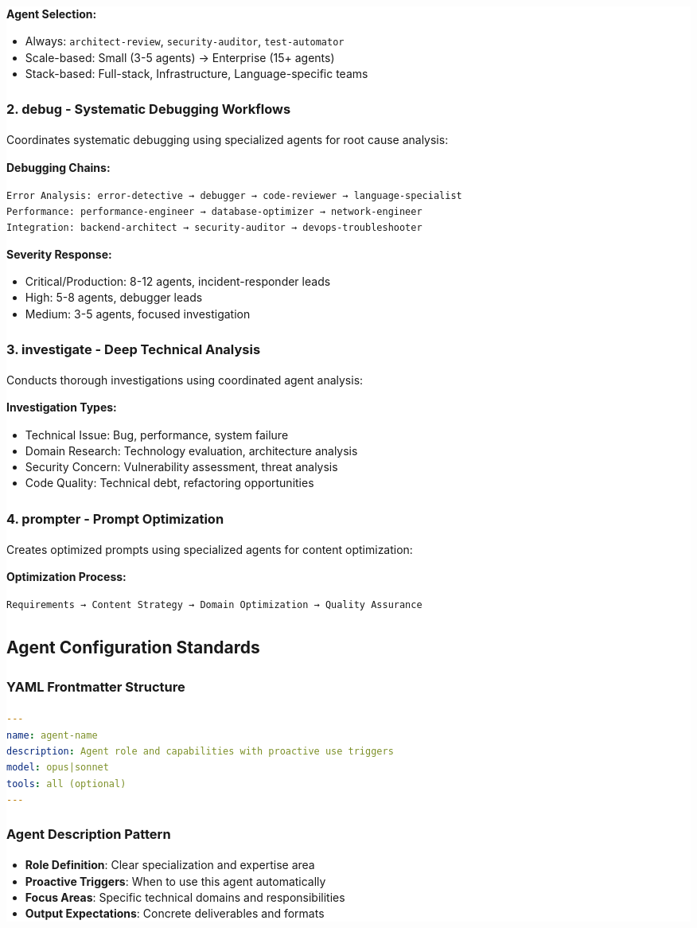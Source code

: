 **Agent Selection:**
- Always: `architect-review`, `security-auditor`, `test-automator`
- Scale-based: Small (3-5 agents) → Enterprise (15+ agents)
- Stack-based: Full-stack, Infrastructure, Language-specific teams

### 2. **debug** - Systematic Debugging Workflows
Coordinates systematic debugging using specialized agents for root cause analysis:

**Debugging Chains:**
```
Error Analysis: error-detective → debugger → code-reviewer → language-specialist
Performance: performance-engineer → database-optimizer → network-engineer
Integration: backend-architect → security-auditor → devops-troubleshooter
```

**Severity Response:**
- Critical/Production: 8-12 agents, incident-responder leads
- High: 5-8 agents, debugger leads
- Medium: 3-5 agents, focused investigation

### 3. **investigate** - Deep Technical Analysis
Conducts thorough investigations using coordinated agent analysis:

**Investigation Types:**
- Technical Issue: Bug, performance, system failure
- Domain Research: Technology evaluation, architecture analysis
- Security Concern: Vulnerability assessment, threat analysis
- Code Quality: Technical debt, refactoring opportunities

### 4. **prompter** - Prompt Optimization
Creates optimized prompts using specialized agents for content optimization:

**Optimization Process:**
```
Requirements → Content Strategy → Domain Optimization → Quality Assurance
```

## Agent Configuration Standards

### YAML Frontmatter Structure
```yaml
---
name: agent-name
description: Agent role and capabilities with proactive use triggers
model: opus|sonnet
tools: all (optional)
---
```

### Agent Description Pattern
- **Role Definition**: Clear specialization and expertise area
- **Proactive Triggers**: When to use this agent automatically
- **Focus Areas**: Specific technical domains and responsibilities
- **Output Expectations**: Concrete deliverables and formats
